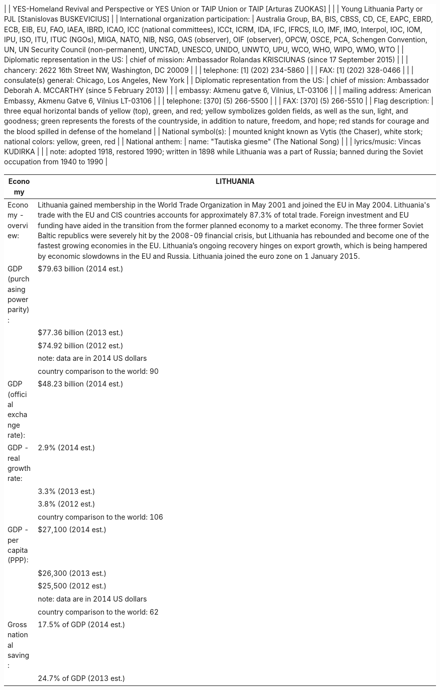 | | YES-Homeland Revival and Perspective or YES Union or TAIP Union or TAIP [Arturas ZUOKAS] |
| | Young Lithuania Party or PJL [Stanislovas BUSKEVICIUS] |
| International organization participation: | Australia Group, BA, BIS, CBSS, CD, CE, EAPC, EBRD, ECB, EIB, EU, FAO, IAEA, IBRD, ICAO, ICC (national committees), ICCt, ICRM, IDA, IFC, IFRCS, ILO, IMF, IMO, Interpol, IOC, IOM, IPU, ISO, ITU, ITUC (NGOs), MIGA, NATO, NIB, NSG, OAS (observer), OIF (observer), OPCW, OSCE, PCA, Schengen Convention, UN, UN Security Council (non-permanent), UNCTAD, UNESCO, UNIDO, UNWTO, UPU, WCO, WHO, WIPO, WMO, WTO |
| Diplomatic representation in the US: | chief of mission: Ambassador Rolandas KRISCIUNAS (since 17 September 2015) |
| | chancery: 2622 16th Street NW, Washington, DC 20009 |
| | telephone: [1] (202) 234-5860 |
| | FAX: [1] (202) 328-0466 |
| | consulate(s) general: Chicago, Los Angeles, New York |
| Diplomatic representation from the US: | chief of mission: Ambassador Deborah A. MCCARTHY (since 5 February 2013) |
| | embassy: Akmenu gatve 6, Vilnius, LT-03106 |
| | mailing address: American Embassy, Akmenu Gatve 6, Vilnius LT-03106 |
| | telephone: [370] (5) 266-5500 |
| | FAX: [370] (5) 266-5510 |
| Flag description: | three equal horizontal bands of yellow (top), green, and red; yellow symbolizes golden fields, as well as the sun, light, and goodness; green represents the forests of the countryside, in addition to nature, freedom, and hope; red stands for courage and the blood spilled in defense of the homeland |
| National symbol(s): | mounted knight known as Vytis (the Chaser), white stork; national colors: yellow, green, red |
| National anthem: | name: "Tautiska giesme" (The National Song) |
| | lyrics/music: Vincas KUDIRKA |
| | note: adopted 1918, restored 1990; written in 1898 while Lithuania was a part of Russia; banned during the Soviet occupation from 1940 to 1990 |

| Economy | LITHUANIA |
| --- | --- |
| Economy - overview: | Lithuania gained membership in the World Trade Organization in May 2001 and joined the EU in May 2004. Lithuania's trade with the EU and CIS countries accounts for approximately 87.3% of total trade. Foreign investment and EU funding have aided in the transition from the former planned economy to a market economy. The three former Soviet Baltic republics were severely hit by the 2008-09 financial crisis, but Lithuania has rebounded and become one of the fastest growing economies in the EU. Lithuania&rsquo;s ongoing recovery hinges on export growth, which is being hampered by economic slowdowns in the EU and Russia. Lithuania joined the euro zone on 1 January 2015. |
| GDP (purchasing power parity): | $79.63 billion (2014 est.) |
| | $77.36 billion (2013 est.) |
| | $74.92 billion (2012 est.) |
| | note: data are in 2014 US dollars |
| | country comparison to the world:  90 |
| GDP (official exchange rate): | $48.23 billion (2014 est.) |
| GDP - real growth rate: | 2.9% (2014 est.) |
| | 3.3% (2013 est.) |
| | 3.8% (2012 est.) |
| | country comparison to the world:  106 |
| GDP - per capita (PPP): | $27,100 (2014 est.) |
| | $26,300 (2013 est.) |
| | $25,500 (2012 est.) |
| | note: data are in 2014 US dollars |
| | country comparison to the world:  62 |
| Gross national saving: | 17.5% of GDP (2014 est.) |
| | 24.7% of GDP (2013 est.) |